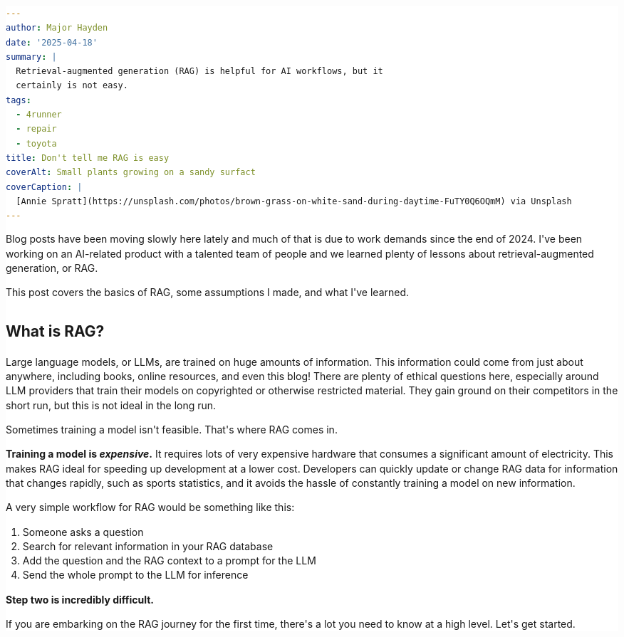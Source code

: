 ```yaml
---
author: Major Hayden
date: '2025-04-18'
summary: |
  Retrieval-augmented generation (RAG) is helpful for AI workflows, but it
  certainly is not easy.
tags: 
  - 4runner
  - repair
  - toyota
title: Don't tell me RAG is easy
coverAlt: Small plants growing on a sandy surfact
coverCaption: |
  [Annie Spratt](https://unsplash.com/photos/brown-grass-on-white-sand-during-daytime-FuTY0Q6OQmM) via Unsplash
---
```


Blog posts have been moving slowly here lately and much of that is due to work demands since the end of 2024.
I've been working on an AI-related product with a talented team of people and we learned plenty of lessons about retrieval-augmented generation, or RAG.

This post covers the basics of RAG, some assumptions I made, and what I've learned.

## What is RAG?

Large language models, or LLMs, are trained on huge amounts of information.
This information could come from just about anywhere, including books, online resources, and even this blog!
There are plenty of ethical questions here, especially around LLM providers that train their models on copyrighted or otherwise restricted material.
They gain ground on their competitors in the short run, but this is not ideal in the long run.

Sometimes training a model isn't feasible.
That's where RAG comes in.

**Training a model is *expensive*.**
It requires lots of very expensive hardware that consumes a significant amount of electricity.
This makes RAG ideal for speeding up development at a lower cost.
Developers can quickly update or change RAG data for information that changes rapidly, such as sports statistics, and it avoids the hassle of constantly training a model on new information.

A very simple workflow for RAG would be something like this:

1. Someone asks a question
2. Search for relevant information in your RAG database
3. Add the question and the RAG context to a prompt for the LLM
4. Send the whole prompt to the LLM for inference

**Step two is incredibly difficult.**

If you are embarking on the RAG journey for the first time, there's a lot you need to know at a high level.
Let's get started.
